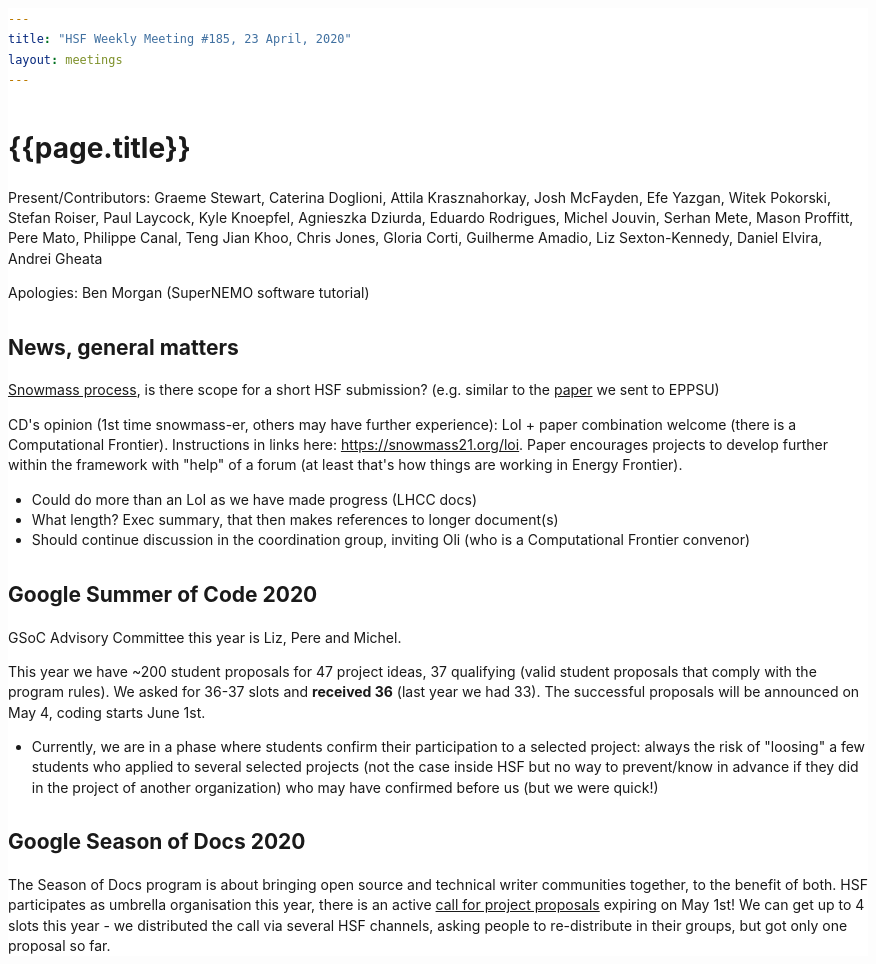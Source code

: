 ```yaml
---
title: "HSF Weekly Meeting #185, 23 April, 2020"
layout: meetings
---
```


# {{page.title}}

Present/Contributors: Graeme Stewart, Caterina Doglioni, Attila Krasznahorkay, Josh McFayden, Efe Yazgan, Witek Pokorski, Stefan Roiser, Paul Laycock, Kyle Knoepfel, Agnieszka Dziurda, Eduardo Rodrigues, Michel Jouvin, Serhan Mete, Mason Proffitt, Pere Mato, Philippe Canal, Teng Jian Khoo, Chris Jones, Gloria Corti, Guilherme Amadio, Liz Sexton-Kennedy, Daniel Elvira, Andrei Gheata

Apologies: Ben Morgan (SuperNEMO software tutorial)

## News, general matters

[Snowmass process](https://snowmass21.org), is there scope for a short HSF submission? (e.g. similar to the [paper](https://zenodo.org/record/2413005) we sent to EPPSU)

CD's opinion (1st time snowmass-er, others may have further experience): LoI + paper combination welcome (there is a Computational Frontier). Instructions in links here: <https://snowmass21.org/loi>.
Paper encourages projects to develop further within the framework with "help" of a forum (at least that's how things are working in Energy Frontier). 

- Could do more than an LoI as we have made progress (LHCC docs)
- What length? Exec summary, that then makes references to longer document(s)
- Should continue discussion in the coordination group, inviting Oli (who is a Computational Frontier convenor)

## Google Summer of Code 2020

GSoC Advisory Committee this year is Liz, Pere and Michel.

This year we have ~200 student proposals for 47 project ideas, 37 qualifying (valid student proposals that comply with the program rules). We asked for 36-37 slots and **received 36** (last year we had 33). The successful proposals will be announced on May 4, coding starts June 1st.
* Currently, we are in a phase where students confirm their participation to a selected project: always the risk of "loosing" a few students who applied to several selected projects (not the case inside HSF but no way to prevent/know in advance if they did in the project of another organization) who may have confirmed before us (but we were quick!)

## Google Season of Docs 2020

The Season of Docs program is about bringing open source and technical writer communities together, to the benefit of both.
HSF participates as umbrella organisation this year, there is an active [call for project proposals](https://hepsoftwarefoundation.org/activities/gsdocs.html#for-hsf-projects-and-mentors) expiring on May 1st! We can get up to 4 slots this year - we distributed the call via several HSF channels, asking people to re-distribute in their groups, but got only one proposal so far.

